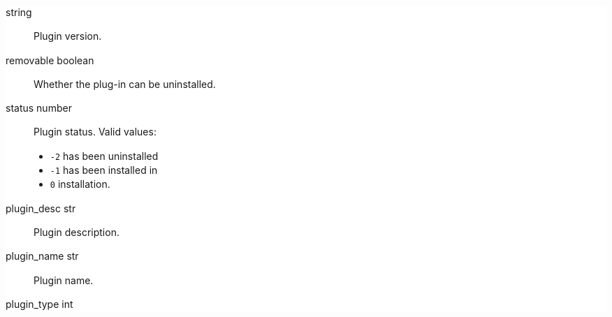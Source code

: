 </span>
        <span class="property-indicator"></span>
        <span class="property-type">string</span>
    </dt>
    <dd><p>Plugin version.</p>
</dd><dt class="property-required"
            title="Required">
        <span id="removable_nodejs">
<a data-swiftype-name="resource-property" data-swiftype-type="text" href="#removable_nodejs" style="color: inherit; text-decoration: inherit;">removable</a>
</span>
        <span class="property-indicator"></span>
        <span class="property-type">boolean</span>
    </dt>
    <dd><p>Whether the plug-in can be uninstalled.</p>
</dd><dt class="property-required"
            title="Required">
        <span id="status_nodejs">
<a data-swiftype-name="resource-property" data-swiftype-type="text" href="#status_nodejs" style="color: inherit; text-decoration: inherit;">status</a>
</span>
        <span class="property-indicator"></span>
        <span class="property-type">number</span>
    </dt>
    <dd><p>Plugin status. Valid values:</p>
<ul>
<li><code>-2</code> has been uninstalled</li>
<li><code>-1</code> has been installed in</li>
<li><code>0</code> installation.</li>
</ul>
</dd></dl>
</pulumi-choosable>
</div>

<div>
<pulumi-choosable type="language" values="python">
<dl class="resources-properties"><dt class="property-required"
            title="Required">
        <span id="plugin_desc_python">
<a data-swiftype-name="resource-property" data-swiftype-type="text" href="#plugin_desc_python" style="color: inherit; text-decoration: inherit;">plugin_<wbr>desc</a>
</span>
        <span class="property-indicator"></span>
        <span class="property-type">str</span>
    </dt>
    <dd><p>Plugin description.</p>
</dd><dt class="property-required"
            title="Required">
        <span id="plugin_name_python">
<a data-swiftype-name="resource-property" data-swiftype-type="text" href="#plugin_name_python" style="color: inherit; text-decoration: inherit;">plugin_<wbr>name</a>
</span>
        <span class="property-indicator"></span>
        <span class="property-type">str</span>
    </dt>
    <dd><p>Plugin name.</p>
</dd><dt class="property-required"
            title="Required">
        <span id="plugin_type_python">
<a data-swiftype-name="resource-property" data-swiftype-type="text" href="#plugin_type_python" style="color: inherit; text-decoration: inherit;">plugin_<wbr>type</a>
</span>
        <span class="property-indicator"></span>
        <span class="property-type">int</span>